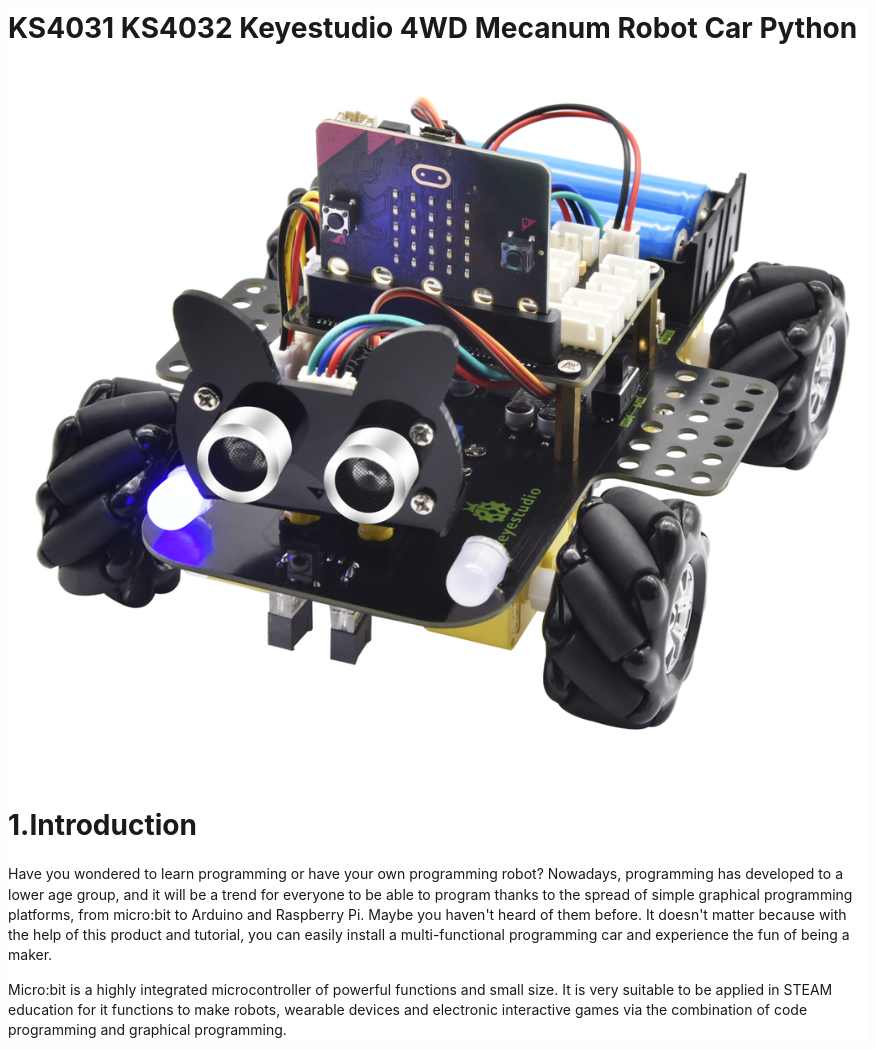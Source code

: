 # KS4031 KS4032 Keyestudio 4WD Mecanum Robot Car Python

**![车](media/718228ea3ade238b6d0fc30b45bfa8d9.png)**

# 1.Introduction

Have you wondered to learn programming or have your own programming robot?
Nowadays, programming has developed to a lower age group, and it will be a trend
for everyone to be able to program thanks to the spread of simple graphical
programming platforms, from micro:bit to Arduino and Raspberry Pi. Maybe you
haven't heard of them before. It doesn't matter because with the help of this
product and tutorial, you can easily install a multi-functional programming car
and experience the fun of being a maker.

Micro:bit is a highly integrated microcontroller of powerful functions and small
size. It is very suitable to be applied in STEAM education for it functions to
make robots, wearable devices and electronic interactive games via the
combination of code programming and graphical programming.
